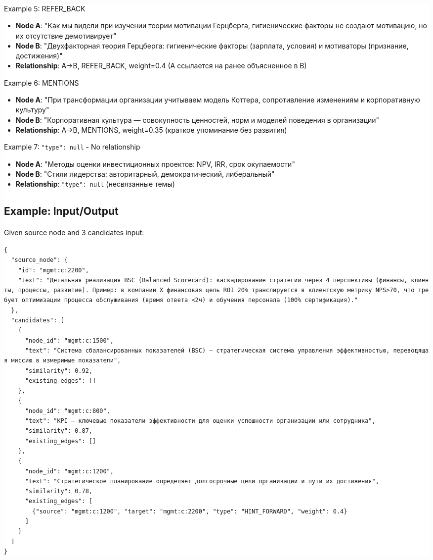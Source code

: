Example 5: REFER_BACK
- **Node A**: "Как мы видели при изучении теории мотивации Герцберга, гигиенические факторы не создают мотивацию, но их отсутствие демотивирует"
- **Node B**: "Двухфакторная теория Герцберга: гигиенические факторы (зарплата, условия) и мотиваторы (признание, достижения)"
- **Relationship**: A→B, REFER_BACK, weight=0.4 (A ссылается на ранее объясненное в B)

Example 6: MENTIONS
- **Node A**: "При трансформации организации учитываем модель Коттера, сопротивление изменениям и корпоративную культуру"
- **Node B**: "Корпоративная культура — совокупность ценностей, норм и моделей поведения в организации"
- **Relationship**: A→B, MENTIONS, weight=0.35 (краткое упоминание без развития)

Example 7: `"type": null` - No relationship
- **Node A**: "Методы оценки инвестиционных проектов: NPV, IRR, срок окупаемости"
- **Node B**: "Стили лидерства: авторитарный, демократический, либеральный"
- **Relationship**: `"type": null` (несвязанные темы)

## Example: Input/Output

Given source node and 3 candidates input:
```jsonc
{
  "source_node": {
    "id": "mgmt:c:2200",
    "text": "Детальная реализация BSC (Balanced Scorecard): каскадирование стратегии через 4 перспективы (финансы, клиенты, процессы, развитие). Пример: в компании X финансовая цель ROI 20% транслируется в клиентскую метрику NPS>70, что требует оптимизации процесса обслуживания (время ответа <2ч) и обучения персонала (100% сертификация)."
  },
  "candidates": [
    {
      "node_id": "mgmt:c:1500",
      "text": "Система сбалансированных показателей (BSC) — стратегическая система управления эффективностью, переводящая миссию в измеримые показатели",
      "similarity": 0.92,
      "existing_edges": []
    },
    {
      "node_id": "mgmt:c:800",
      "text": "KPI — ключевые показатели эффективности для оценки успешности организации или сотрудника",
      "similarity": 0.87,
      "existing_edges": []
    },
    {
      "node_id": "mgmt:c:1200",
      "text": "Стратегическое планирование определяет долгосрочные цели организации и пути их достижения",
      "similarity": 0.78,
      "existing_edges": [
        {"source": "mgmt:c:1200", "target": "mgmt:c:2200", "type": "HINT_FORWARD", "weight": 0.4}
      ]
    }
  ]
}
```
